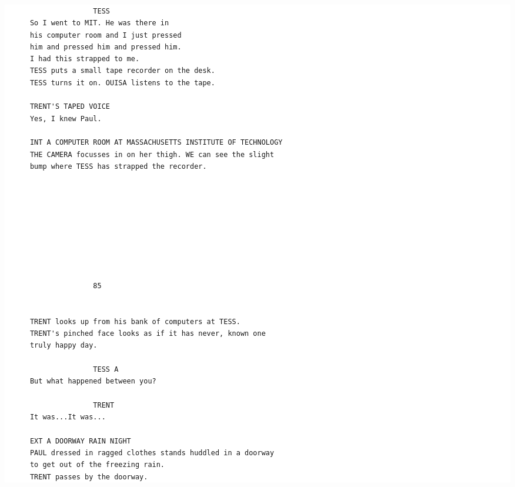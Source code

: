                          TESS
          So I went to MIT. He was there in
          his computer room and I just pressed
          him and pressed him and pressed him.
          I had this strapped to me.
          TESS puts a small tape recorder on the desk.
          TESS turns it on. OUISA listens to the tape.

          TRENT'S TAPED VOICE
          Yes, I knew Paul.

          INT A COMPUTER ROOM AT MASSACHUSETTS INSTITUTE OF TECHNOLOGY
          THE CAMERA focusses in on her thigh. WE can see the slight
          bump where TESS has strapped the recorder.

                         

                         

                         

                         

                         85

                         
          TRENT looks up from his bank of computers at TESS.
          TRENT's pinched face looks as if it has never, known one
          truly happy day.

                         TESS A
          But what happened between you?

                         TRENT
          It was...It was...

          EXT A DOORWAY RAIN NIGHT
          PAUL dressed in ragged clothes stands huddled in a doorway
          to get out of the freezing rain.
          TRENT passes by the doorway.
